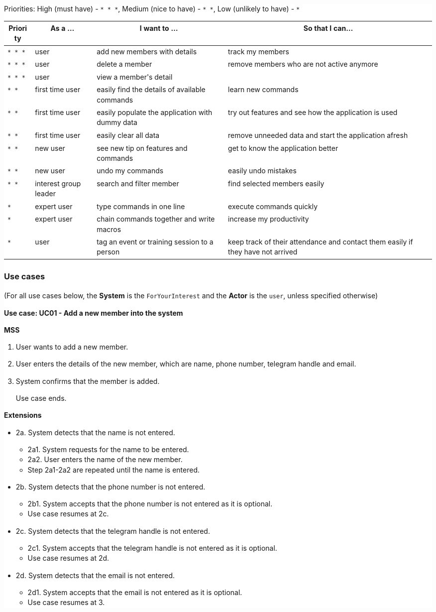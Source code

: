 Priorities: High (must have) - `* * *`, Medium (nice to have) - `* *`, Low (unlikely to have) - `*`

| Priority | As a …​                                    | I want to …​                     | So that I can…​                                                        |
| -------- | ------------------------------------------ | ------------------------------ | ----------------------------------------------------------------------            |
| `* * *`  | user                                       | add new members with details   | track my members                                                                  |
| `* * *`  | user                                       | delete a member                | remove members who are not active anymore                                         |
| `* * *`  | user                                       | view a member's detail         |                                                                                   |
| `* * `   | first time user                             | easily find the details of available commands | learn new commands                                                  |
| `* * `   | first time user                             | easily populate the application with dummy data | try out features and see how the application is used             |
| `* * `   | first time user                             | easily clear all data          | remove unneeded data and start the application afresh                             |
| `* * `   | new user                                   | see new tip on features and commands | get to know the application better                                          |
| `* * `   | new user                                   | undo my commands               | easily undo mistakes                                                              |
| `* * `   | interest group leader                      | search and filter member        | find selected members easily                                                       |
| `*  `    | expert user                                | type commands in one line      | execute commands quickly                                                          |
| `*  `    | expert user                                | chain commands together and write macros | increase my productivity                                                |
| `*  `    | user                                       | tag an event or training session to a person | keep track of their attendance and contact them easily if they have not arrived |

### Use cases

(For all use cases below, the **System** is the `ForYourInterest` and the **Actor** is the `user`, unless specified otherwise)

**Use case: UC01 - Add a new member into the system**

**MSS**

1. User wants to add a new member.
2. User enters the details of the new member, which are name, phone number, telegram handle and email.
3. System confirms that the member is added.

   Use case ends.

**Extensions**

* 2a. System detects that the name is not entered.
    * 2a1. System requests for the name to be entered.
    * 2a2. User enters the name of the new member.
    * Step 2a1-2a2 are repeated until the name is entered.

* 2b. System detects that the phone number is not entered.
    * 2b1. System accepts that the phone number is not entered as it is optional.
    * Use case resumes at 2c.
* 2c. System detects that the telegram handle is not entered.
    * 2c1. System accepts that the telegram handle is not entered as it is optional.
    * Use case resumes at 2d.
* 2d. System detects that the email is not entered.
    * 2d1. System accepts that the email is not entered as it is optional.
    * Use case resumes at 3.
